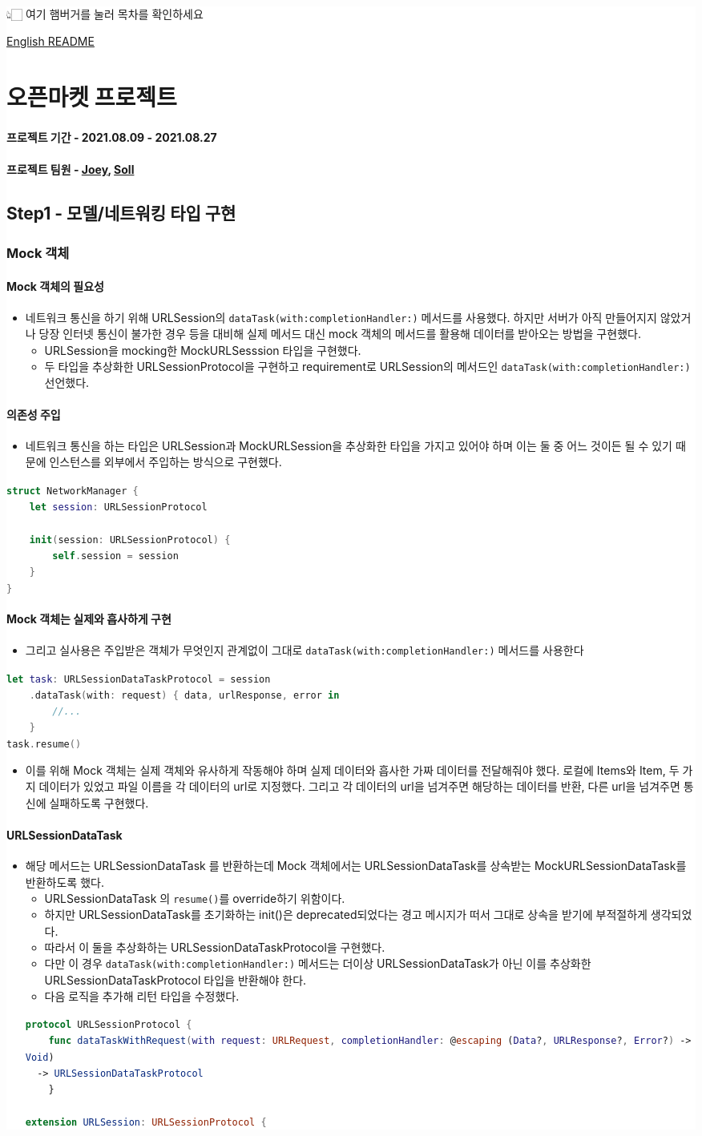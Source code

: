 👆🏻 여기 햄버거를 눌러 목차를 확인하세요

[English README](https://github.com/joey-ful/ios-open-market#openmarket-project)

# 오픈마켓 프로젝트

#### 프로젝트 기간 - 2021.08.09 - 2021.08.27
#### 프로젝트 팀원 - [Joey](https://github.com/joey-ful), [Soll](https://github.com/soll4u)


## Step1 - 모델/네트워킹 타입 구현

### Mock 객체
#### Mock 객체의 필요성
- 네트워크 통신을 하기 위해 URLSession의 `dataTask(with:completionHandler:)` 메서드를 사용했다. 하지만 서버가 아직 만들어지지 않았거나 당장 인터넷 통신이 불가한 경우 등을 대비해 실제 메서드 대신 mock 객체의 메서드를 활용해 데이터를 받아오는 방법을 구현했다.
  - URLSession을 mocking한 MockURLSesssion 타입을 구현했다.
  - 두 타입을 추상화한 URLSessionProtocol을 구현하고 requirement로 URLSession의 메서드인 `dataTask(with:completionHandler:)` 선언했다.
 
#### 의존성 주입
 - 네트워크 통신을 하는 타입은 URLSession과 MockURLSession을 추상화한 타입을 가지고 있어야 하며 이는 둘 중 어느 것이든 될 수 있기 때문에 인스턴스를 외부에서 주입하는 방식으로 구현했다.
  ```swift
  struct NetworkManager {
      let session: URLSessionProtocol
    
      init(session: URLSessionProtocol) {
          self.session = session
      }
  }
  ```
#### Mock 객체는 실제와 흡사하게 구현
- 그리고 실사용은 주입받은 객체가 무엇인지 관계없이 그대로 `dataTask(with:completionHandler:)` 메서드를 사용한다
```swift
let task: URLSessionDataTaskProtocol = session
    .dataTask(with: request) { data, urlResponse, error in
        //...
    }
task.resume()
```
- 이를 위해 Mock 객체는 실제 객체와 유사하게 작동해야 하며 실제 데이터와 흡사한 가짜 데이터를 전달해줘야 했다. 로컬에 Items와 Item, 두 가지 데이터가 있었고 파일 이름을 각 데이터의 url로 지정했다. 그리고 각 데이터의 url을 넘겨주면 해당하는 데이터를 반환, 다른 url을 넘겨주면 통신에 실패하도록 구현했다.

#### URLSessionDataTask
- 해당 메서드는 URLSessionDataTask 를 반환하는데 Mock 객체에서는 URLSessionDataTask를 상속받는 MockURLSessionDataTask를 반환하도록 했다. 
  - URLSessionDataTask 의 `resume()`를 override하기 위함이다.
  - 하지만 URLSessionDataTask를 초기화하는 init()은 deprecated되었다는 경고 메시지가 떠서 그대로 상속을 받기에 부적절하게 생각되었다.
  - 따라서 이 둘을 추상화하는 URLSessionDataTaskProtocol을 구현했다.
  - 다만 이 경우 `dataTask(with:completionHandler:)` 메서드는 더이상 URLSessionDataTask가 아닌 이를 추상화한 URLSessionDataTaskProtocol 타입을 반환해야 한다.
  - 다음 로직을 추가해 리턴 타입을 수정했다.
  ```swift
  protocol URLSessionProtocol {
      func dataTaskWithRequest(with request: URLRequest, completionHandler: @escaping (Data?, URLResponse?, Error?) -> Void)
    -> URLSessionDataTaskProtocol
      }

  extension URLSession: URLSessionProtocol {
  ```